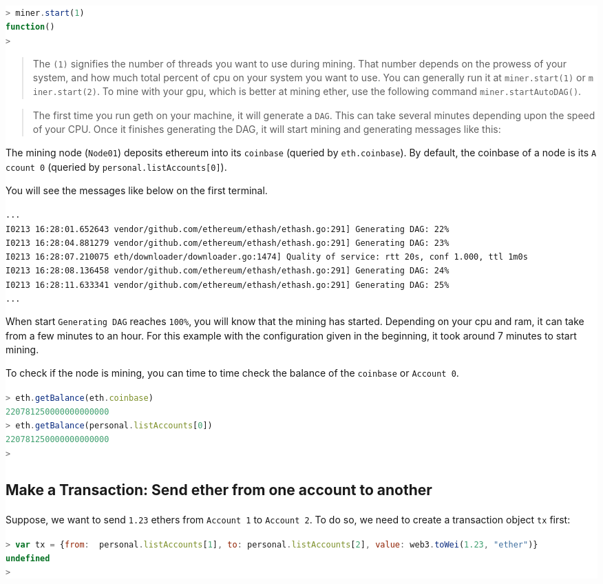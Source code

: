 ``` js
> miner.start(1)
function()
>
``` 

> The `(1)` signifies the number of threads you want to use during mining. That number depends on the prowess of your system, and how much total percent of cpu on your system you want to use. You can generally run it at `miner.start(1)` or `miner.start(2)`. To mine with your gpu, which is better at mining ether, use the following command `miner.startAutoDAG()`.

> The first time you run geth on your machine, it will generate a `DAG`. This can take several minutes depending upon the speed of your CPU. Once it finishes generating the DAG, it will start mining and generating messages like this:

The mining node (`Node01`) deposits ethereum into its `coinbase` (queried by `eth.coinbase`). By default, the coinbase of a node is its `Account 0` (queried by `personal.listAccounts[0]`).

You will see the messages like below on the first terminal.

``` bash
...
I0213 16:28:01.652643 vendor/github.com/ethereum/ethash/ethash.go:291] Generating DAG: 22%
I0213 16:28:04.881279 vendor/github.com/ethereum/ethash/ethash.go:291] Generating DAG: 23%
I0213 16:28:07.210075 eth/downloader/downloader.go:1474] Quality of service: rtt 20s, conf 1.000, ttl 1m0s
I0213 16:28:08.136458 vendor/github.com/ethereum/ethash/ethash.go:291] Generating DAG: 24%
I0213 16:28:11.633341 vendor/github.com/ethereum/ethash/ethash.go:291] Generating DAG: 25%
...
```

When start `Generating DAG` reaches `100%`, you will know that the mining has started. Depending on your cpu and ram, it can take from a few minutes to an hour. For this example with the configuration given in the beginning, it took around 7 minutes to start mining.

``` bash

```

To check if the node is mining, you can time to time check the balance of the `coinbase` or `Account 0`.

``` js
> eth.getBalance(eth.coinbase)
220781250000000000000
> eth.getBalance(personal.listAccounts[0])
220781250000000000000
>
``` 

## Make a Transaction: Send ether from one account to another

Suppose, we want to send  `1.23` ethers from `Account 1` to `Account 2`. To do so, we need to create a transaction object `tx` first:

``` js
> var tx = {from:  personal.listAccounts[1], to: personal.listAccounts[2], value: web3.toWei(1.23, "ether")}
undefined
> 
``` 
